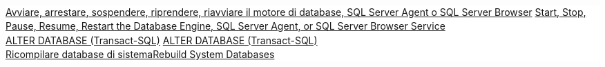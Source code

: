  <span data-ttu-id="23b7d-212">[Avviare, arrestare, sospendere, riprendere, riavviare il motore di database, SQL Server Agent o SQL Server Browser](../../database-engine/configure-windows/start-stop-pause-resume-restart-sql-server-services.md) </span><span class="sxs-lookup"><span data-stu-id="23b7d-212">[Start, Stop, Pause, Resume, Restart the Database Engine, SQL Server Agent, or SQL Server Browser Service](../../database-engine/configure-windows/start-stop-pause-resume-restart-sql-server-services.md) </span></span>  
 <span data-ttu-id="23b7d-213">[ALTER DATABASE &#40;Transact-SQL&#41;](/sql/t-sql/statements/alter-database-transact-sql) </span><span class="sxs-lookup"><span data-stu-id="23b7d-213">[ALTER DATABASE &#40;Transact-SQL&#41;](/sql/t-sql/statements/alter-database-transact-sql) </span></span>  
 [<span data-ttu-id="23b7d-214">Ricompilare database di sistema</span><span class="sxs-lookup"><span data-stu-id="23b7d-214">Rebuild System Databases</span></span>](system-databases.md)  
  
  
